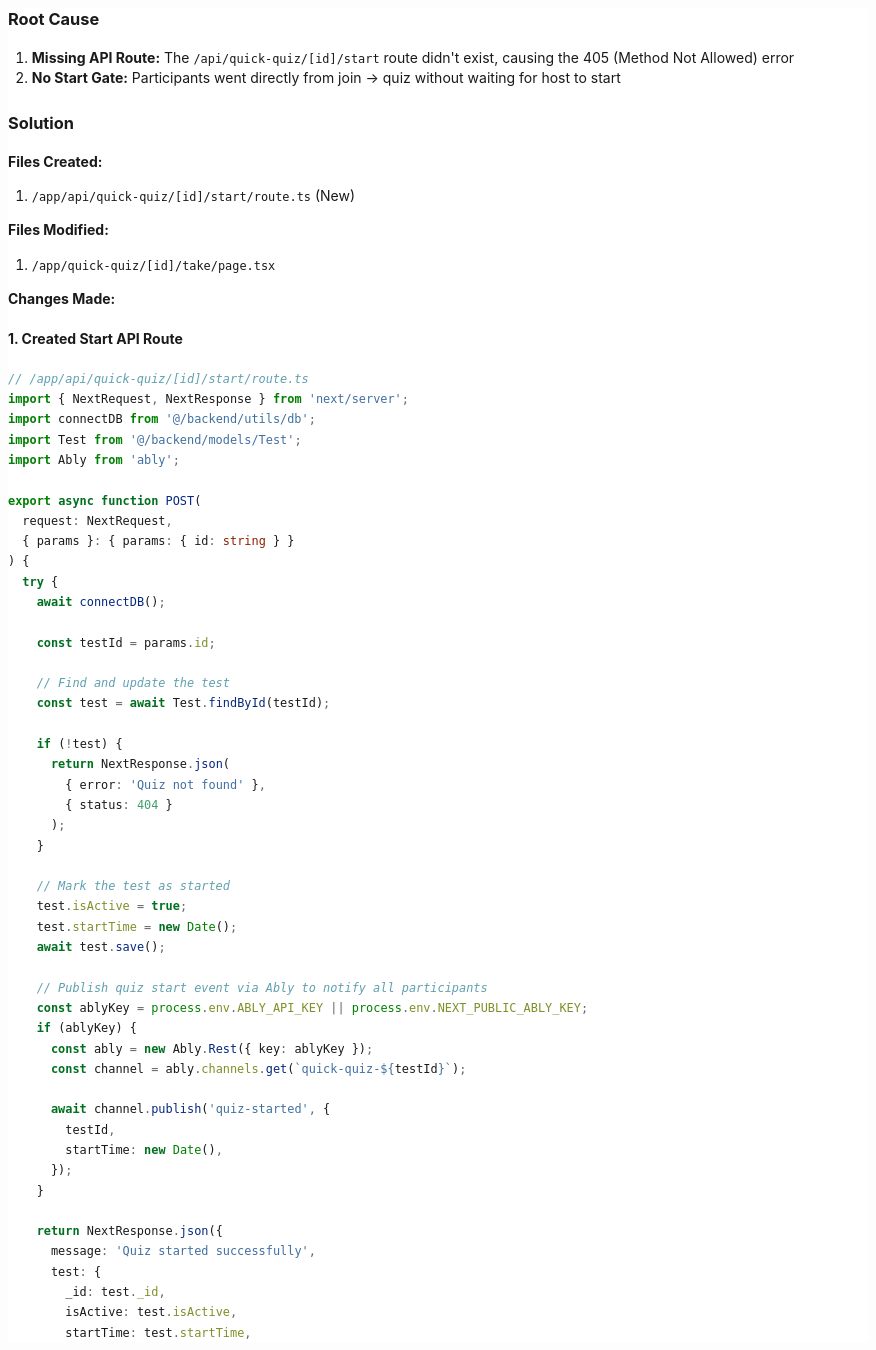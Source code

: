 ### Root Cause
1. **Missing API Route:** The `/api/quick-quiz/[id]/start` route didn't exist, causing the 405 (Method Not Allowed) error
2. **No Start Gate:** Participants went directly from join → quiz without waiting for host to start

### Solution
**Files Created:**
1. `/app/api/quick-quiz/[id]/start/route.ts` (New)

**Files Modified:**
1. `/app/quick-quiz/[id]/take/page.tsx`

**Changes Made:**

#### 1. Created Start API Route
```typescript
// /app/api/quick-quiz/[id]/start/route.ts
import { NextRequest, NextResponse } from 'next/server';
import connectDB from '@/backend/utils/db';
import Test from '@/backend/models/Test';
import Ably from 'ably';

export async function POST(
  request: NextRequest,
  { params }: { params: { id: string } }
) {
  try {
    await connectDB();

    const testId = params.id;

    // Find and update the test
    const test = await Test.findById(testId);

    if (!test) {
      return NextResponse.json(
        { error: 'Quiz not found' },
        { status: 404 }
      );
    }

    // Mark the test as started
    test.isActive = true;
    test.startTime = new Date();
    await test.save();

    // Publish quiz start event via Ably to notify all participants
    const ablyKey = process.env.ABLY_API_KEY || process.env.NEXT_PUBLIC_ABLY_KEY;
    if (ablyKey) {
      const ably = new Ably.Rest({ key: ablyKey });
      const channel = ably.channels.get(`quick-quiz-${testId}`);
      
      await channel.publish('quiz-started', {
        testId,
        startTime: new Date(),
      });
    }

    return NextResponse.json({
      message: 'Quiz started successfully',
      test: {
        _id: test._id,
        isActive: test.isActive,
        startTime: test.startTime,
```